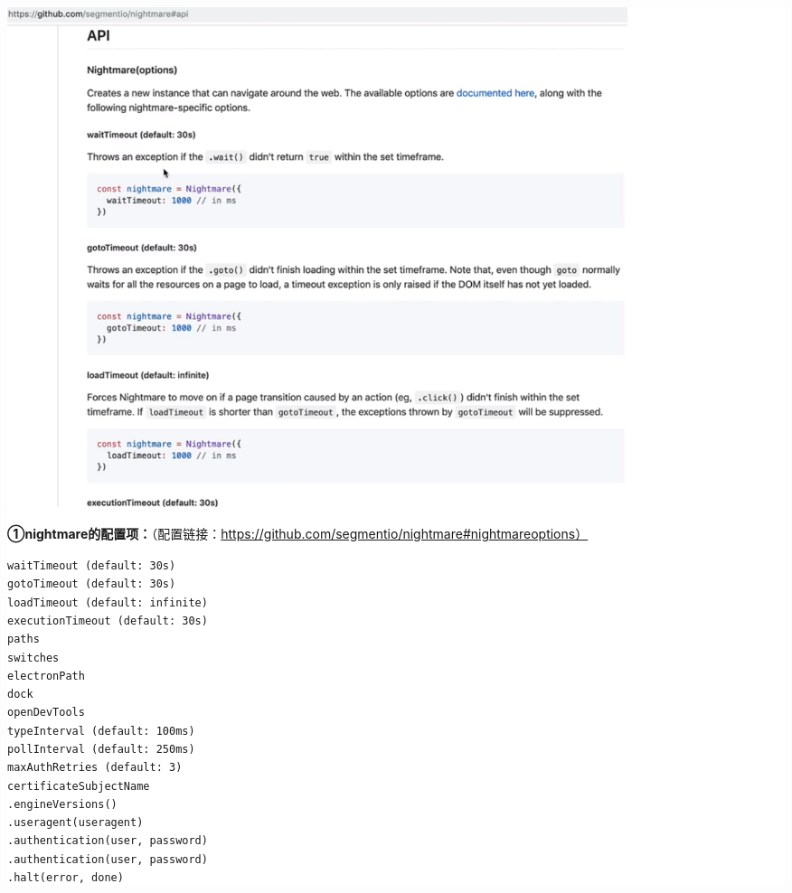 <img src="README.assets/image-20230917005049702.png" alt="image-20230917005049702" style="zoom: 67%;" />

**①nightmare的配置项：**（配置链接：https://github.com/segmentio/nightmare#nightmareoptions）

```
waitTimeout (default: 30s)
gotoTimeout (default: 30s)
loadTimeout (default: infinite)
executionTimeout (default: 30s)
paths
switches
electronPath
dock
openDevTools
typeInterval (default: 100ms)
pollInterval (default: 250ms)
maxAuthRetries (default: 3)
certificateSubjectName
.engineVersions()
.useragent(useragent)
.authentication(user, password)
.authentication(user, password)
.halt(error, done)
```
